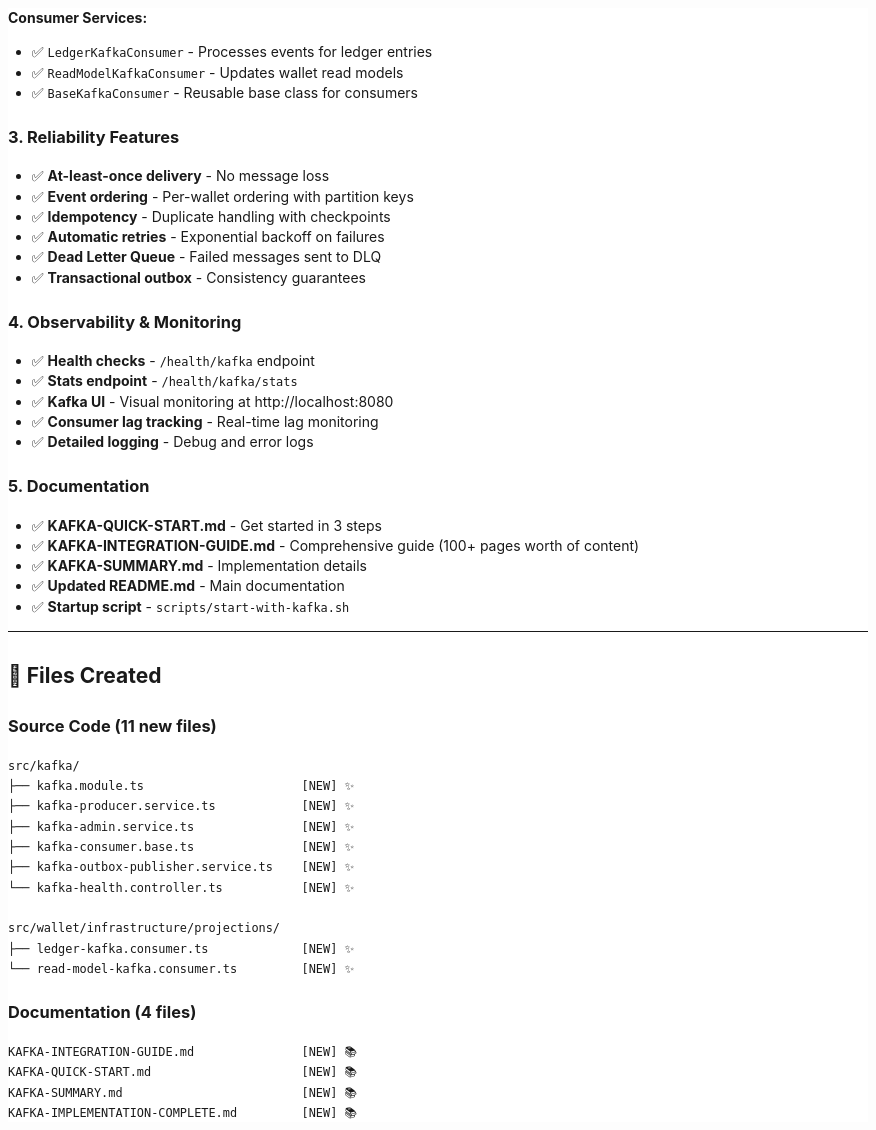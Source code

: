 **Consumer Services:**
- ✅ `LedgerKafkaConsumer` - Processes events for ledger entries
- ✅ `ReadModelKafkaConsumer` - Updates wallet read models
- ✅ `BaseKafkaConsumer` - Reusable base class for consumers

### 3. Reliability Features

- ✅ **At-least-once delivery** - No message loss
- ✅ **Event ordering** - Per-wallet ordering with partition keys
- ✅ **Idempotency** - Duplicate handling with checkpoints
- ✅ **Automatic retries** - Exponential backoff on failures
- ✅ **Dead Letter Queue** - Failed messages sent to DLQ
- ✅ **Transactional outbox** - Consistency guarantees

### 4. Observability & Monitoring

- ✅ **Health checks** - `/health/kafka` endpoint
- ✅ **Stats endpoint** - `/health/kafka/stats`
- ✅ **Kafka UI** - Visual monitoring at http://localhost:8080
- ✅ **Consumer lag tracking** - Real-time lag monitoring
- ✅ **Detailed logging** - Debug and error logs

### 5. Documentation

- ✅ **KAFKA-QUICK-START.md** - Get started in 3 steps
- ✅ **KAFKA-INTEGRATION-GUIDE.md** - Comprehensive guide (100+ pages worth of content)
- ✅ **KAFKA-SUMMARY.md** - Implementation details
- ✅ **Updated README.md** - Main documentation
- ✅ **Startup script** - `scripts/start-with-kafka.sh`

---

## 📁 Files Created

### Source Code (11 new files)
```
src/kafka/
├── kafka.module.ts                      [NEW] ✨
├── kafka-producer.service.ts            [NEW] ✨
├── kafka-admin.service.ts               [NEW] ✨
├── kafka-consumer.base.ts               [NEW] ✨
├── kafka-outbox-publisher.service.ts    [NEW] ✨
└── kafka-health.controller.ts           [NEW] ✨

src/wallet/infrastructure/projections/
├── ledger-kafka.consumer.ts             [NEW] ✨
└── read-model-kafka.consumer.ts         [NEW] ✨
```

### Documentation (4 files)
```
KAFKA-INTEGRATION-GUIDE.md               [NEW] 📚
KAFKA-QUICK-START.md                     [NEW] 📚
KAFKA-SUMMARY.md                         [NEW] 📚
KAFKA-IMPLEMENTATION-COMPLETE.md         [NEW] 📚
```
